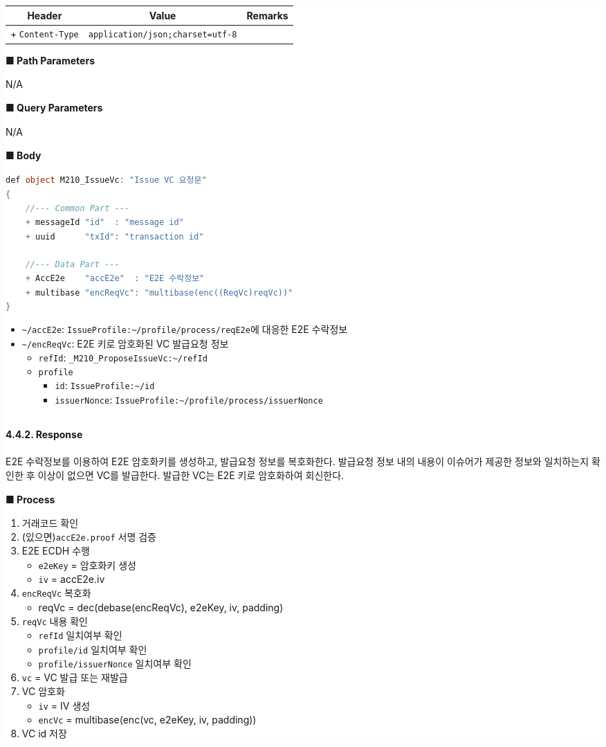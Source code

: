 | Header           | Value                            | Remarks |
| ---------------- | -------------------------------- | ------- |
| + `Content-Type` | `application/json;charset=utf-8` |         |

**■ Path Parameters**

N/A

**■ Query Parameters**

N/A

**■ Body**

```c#
def object M210_IssueVc: "Issue VC 요청문"
{
    //--- Common Part ---
    + messageId "id"  : "message id"
    + uuid      "txId": "transaction id"

    //--- Data Part ---
    + AccE2e    "accE2e"  : "E2E 수락정보"
    + multibase "encReqVc": "multibase(enc((ReqVc)reqVc))"
}
```

- `~/accE2e`: `IssueProfile:~/profile/process/reqE2e`에 대응한 E2E 수락정보
- `~/encReqVc`: E2E 키로 암호화된 VC 발급요청 정보
    - `refId`: `_M210_ProposeIssueVc:~/refId`
    - `profile`
        - `id`: `IssueProfile:~/id` 
        - `issuerNonce`: `IssueProfile:~/profile/process/issuerNonce` 

<div style="page-break-after: always; margin-top: 30px;"></div>

#### 4.4.2. Response

E2E 수락정보를 이용하여 E2E 암호화키를 생성하고, 발급요청 정보를 복호화한다.
발급요청 정보 내의 내용이 이슈어가 제공한 정보와 일치하는지 확인한 후 이상이 없으면 VC를 발급한다.
발급한 VC는 E2E 키로 암호화하여 회신한다.

**■ Process**

1. 거래코드 확인
1. (있으면)`accE2e.proof` 서명 검증
1. E2E ECDH 수행
    - `e2eKey` = 암호화키 생성
    - `iv` = accE2e.iv
1. `encReqVc` 복호화
    - reqVc = dec(debase(encReqVc), e2eKey, iv, padding)
1. `reqVc` 내용 확인
    - `refId` 일치여부 확인
    - `profile/id` 일치여부 확인
    - `profile/issuerNonce` 일치여부 확인
1. `vc` = VC 발급 또는 재발급
1. VC 암호화
    - `iv` = IV 생성
    - `encVc` = multibase(enc(vc, e2eKey, iv, padding))
1. VC id 저장
